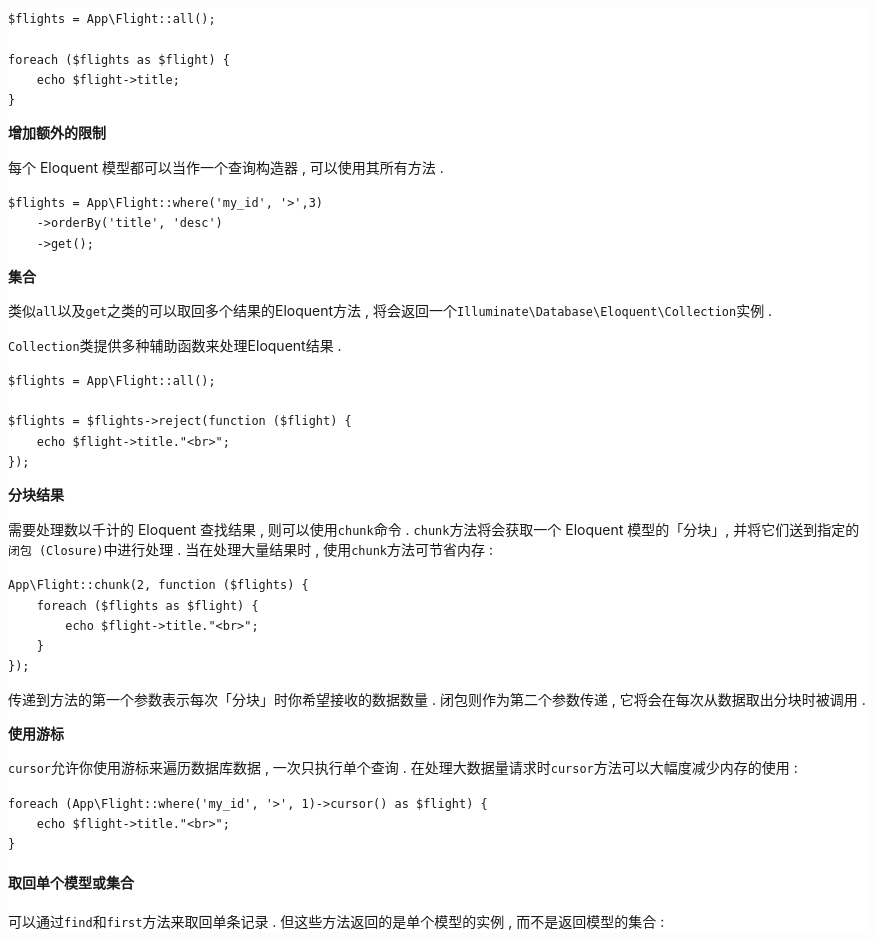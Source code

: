```
$flights = App\Flight::all();

foreach ($flights as $flight) {
    echo $flight->title;
}
```

**增加额外的限制**

每个 Eloquent 模型都可以当作一个查询构造器 , 可以使用其所有方法 .

```
$flights = App\Flight::where('my_id', '>',3)
    ->orderBy('title', 'desc')
    ->get();
```

**集合**

类似`all`以及`get`之类的可以取回多个结果的Eloquent方法 , 将会返回一个`Illuminate\Database\Eloquent\Collection`实例 .

`Collection`类提供多种辅助函数来处理Eloquent结果 .

```
$flights = App\Flight::all();

$flights = $flights->reject(function ($flight) {
    echo $flight->title."<br>";
});
```

**分块结果**

需要处理数以千计的 Eloquent 查找结果 , 则可以使用`chunk`命令 . `chunk`方法将会获取一个 Eloquent 模型的「分块」, 并将它们送到指定的`闭包 (Closure)`中进行处理 . 当在处理大量结果时 , 使用`chunk`方法可节省内存 :

```
App\Flight::chunk(2, function ($flights) {
    foreach ($flights as $flight) {
        echo $flight->title."<br>";
    }
});
```

传递到方法的第一个参数表示每次「分块」时你希望接收的数据数量 . 闭包则作为第二个参数传递 , 它将会在每次从数据取出分块时被调用 .

**使用游标**

`cursor`允许你使用游标来遍历数据库数据 , 一次只执行单个查询 . 在处理大数据量请求时`cursor`方法可以大幅度减少内存的使用 :

```
foreach (App\Flight::where('my_id', '>', 1)->cursor() as $flight) {
    echo $flight->title."<br>";
}
```

#### 取回单个模型或集合

可以通过`find`和`first`方法来取回单条记录 . 但这些方法返回的是单个模型的实例 , 而不是返回模型的集合 :
